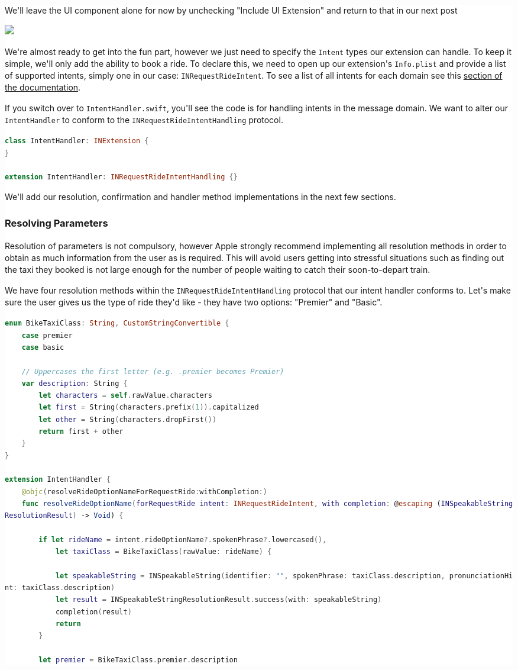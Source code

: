 We'll leave the UI component alone for now by unchecking "Include UI Extension" and return to that in our next post

![](Images/Intent_Form_Filling)

We're almost ready to get into the fun part, however we just need to specify the `Intent` types our extension can handle. To keep it simple, we'll only add the ability to book a ride. To declare this, we need to open up our extension's `Info.plist` and provide a list of supported intents, simply one in our case: `INRequestRideIntent`. To see a list of all intents for each domain see this [section of the documentation](https://developer.apple.com/library/content/documentation/Intents/Conceptual/SiriIntegrationGuide/SiriDomains.html#//apple_ref/doc/uid/TP40016875-CH9-SW2).

If you switch over to `IntentHandler.swift`, you'll see the code is for handling intents in the message domain. We want to alter our `IntentHandler` to conform to the `INRequestRideIntentHandling` protocol.

```swift
class IntentHandler: INExtension {
}

extension IntentHandler: INRequestRideIntentHandling {}
```

We'll add our resolution, confirmation and handler method implementations in the next few sections.

### Resolving Parameters

Resolution of parameters is not compulsory, however Apple strongly recommend implementing all resolution methods in order to obtain as much information from the user as is required. This will avoid users getting into stressful situations such as finding out the taxi they booked is not large enough for the number of people waiting to catch their soon-to-depart train.

We have four resolution methods within the `INRequestRideIntentHandling` protocol that our intent handler conforms to. Let's make sure the user gives us the type of ride they'd like - they have two options: "Premier" and "Basic".

```swift
enum BikeTaxiClass: String, CustomStringConvertible {
    case premier
    case basic

    // Uppercases the first letter (e.g. .premier becomes Premier)
    var description: String {
        let characters = self.rawValue.characters
        let first = String(characters.prefix(1)).capitalized
        let other = String(characters.dropFirst())
        return first + other
    }
}

extension IntentHandler {
    @objc(resolveRideOptionNameForRequestRide:withCompletion:)
    func resolveRideOptionName(forRequestRide intent: INRequestRideIntent, with completion: @escaping (INSpeakableStringResolutionResult) -> Void) {

        if let rideName = intent.rideOptionName?.spokenPhrase?.lowercased(),
            let taxiClass = BikeTaxiClass(rawValue: rideName) {

            let speakableString = INSpeakableString(identifier: "", spokenPhrase: taxiClass.description, pronunciationHint: taxiClass.description)
            let result = INSpeakableStringResolutionResult.success(with: speakableString)
            completion(result)
            return
        }

        let premier = BikeTaxiClass.premier.description
```